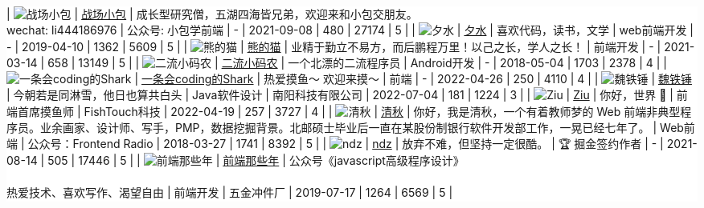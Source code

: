 | <img src="https://p9-passport.byteacctimg.com/img/user-avatar/f3c0335559b4f202ddb10c41e4767c0a~300x300.image" width="80" height:auto alt="战场小包"/> | [战场小包](https://juejin.cn/user/4424090519078430) | 成长型研究僧，五湖四海皆兄弟，欢迎来和小包交朋友。<br>wechat: li444186976 | 公众号: 小包学前端 | - | 2021-09-08 | 480 | 27174 | 5 |
| <img src="https://p9-passport.byteacctimg.com/img/user-avatar/d8e5f941d4d4257826ba832f47cfd14f~300x300.image" width="80" height:auto alt="夕水"/> | [夕水](https://juejin.cn/user/4054654613988718) | 喜欢代码，读书，文学 | web前端开发 | - | 2019-04-10 | 1362 | 5609 | 5 |
| <img src="https://p3-passport.byteacctimg.com/img/user-avatar/9cc64189d3fc8b5e82c2af78470da745~300x300.image" width="80" height:auto alt="熊的猫"/> | [熊的猫](https://juejin.cn/user/4441682709585128) | 业精于勤立不易方，而后鹏程万里！以己之长，学人之长！ | 前端开发 | - | 2021-03-14 | 658 | 13149 | 5 |
| <img src="https://p26-passport.byteacctimg.com/img/user-avatar/1e0fe1d2b8b23c45c1f6823e3104793c~300x300.image" width="80" height:auto alt="二流小码农"/> | [二流小码农](https://juejin.cn/user/1398234520239095) | 一个北漂的二流程序员 | Android开发 | - | 2018-05-04 | 1703 | 2378 | 4 |
| <img src="https://p6-passport.byteacctimg.com/img/user-avatar/4798dc1db39238560a22e2b3ef73010a~300x300.image" width="80" height:auto alt="一条会coding的Shark"/> | [一条会coding的Shark](https://juejin.cn/user/233526039432445) | 热爱摸鱼～ 欢迎来摸～ | 前端 | - | 2022-04-26 | 250 | 4110 | 4 |
| <img src="https://p6-passport.byteacctimg.com/img/user-avatar/714bf730f01c3f1655e938a4b6c9ee28~300x300.image" width="80" height:auto alt="魏铁锤"/> | [魏铁锤](https://juejin.cn/user/2344622318171309) | 今朝若是同淋雪，他日也算共白头 | Java软件设计 | 南阳科技有限公司 | 2022-07-04 | 181 | 1224 | 3 |
| <img src="https://p26-passport.byteacctimg.com/img/user-avatar/0193e504561e58346739b61df5e7cf0c~300x300.image" width="80" height:auto alt="Ziu"/> | [Ziu](https://juejin.cn/user/4420463502826087) | 你好，世界 👋 | 前端首席摸鱼师 | FishTouch科技 | 2022-04-19 | 257 | 3727 | 4 |
| <img src="https://p9-passport.byteacctimg.com/img/user-avatar/be943b52b5091019bf92eeec817413c9~300x300.image" width="80" height:auto alt="清秋"/> | [清秋](https://juejin.cn/user/940837682306830) | 你好，我是清秋，一个有着教师梦的 Web 前端非典型程序员。业余画家、设计师、写手，PMP，数据挖掘背景。北邮硕士毕业后一直在某股份制银行软件开发部工作，一晃已经七年了。 | Web前端 | 公众号：Frontend Radio | 2018-03-27 | 1741 | 8392 | 5 |
| <img src="https://p6-passport.byteacctimg.com/img/user-avatar/db3038b3f96b9bfbaaf38b6078a8f8ea~300x300.image" width="80" height:auto alt="ndz"/> | [ndz](https://juejin.cn/user/976022056736765) | 放弃不难，但坚持一定很酷。 | 🏆 掘金签约作者 | - | 2021-08-14 | 505 | 17446 | 5 |
| <img src="https://p6-passport.byteacctimg.com/img/user-avatar/1edc77b7f5e842a1f4c27d89a2e71836~300x300.image" width="80" height:auto alt="前端那些年"/> | [前端那些年](https://juejin.cn/user/1714893871392045) | 公众号《javascript高级程序设计》<br><br>热爱技术、喜欢写作、渴望自由 | 前端开发 | 五金冲件厂 | 2019-07-17 | 1264 | 6569 | 5 |
